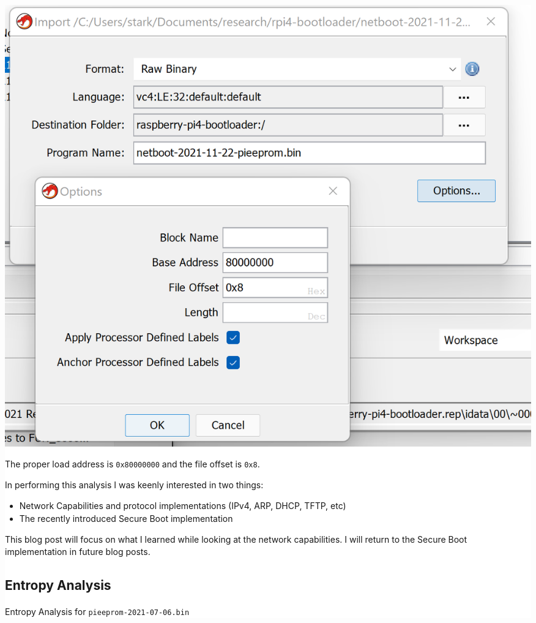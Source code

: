 ![Ghidra VC4 settings](/images/12122021/ghidra-vc4-settings.png "Ghidra VC4 Settings Screenshot")

The proper load address is `0x80000000` and the file offset is `0x8`.

In performing this analysis I was keenly interested in two things:

* Network Capabilities and protocol implementations (IPv4, ARP, DHCP, TFTP, etc)
* The recently introduced Secure Boot implementation

This blog post will focus on what I learned while looking at the network capabilities.  I will return to the Secure Boot implementation in future blog posts.

## Entropy Analysis

Entropy Analysis for `pieeprom-2021-07-06.bin`
